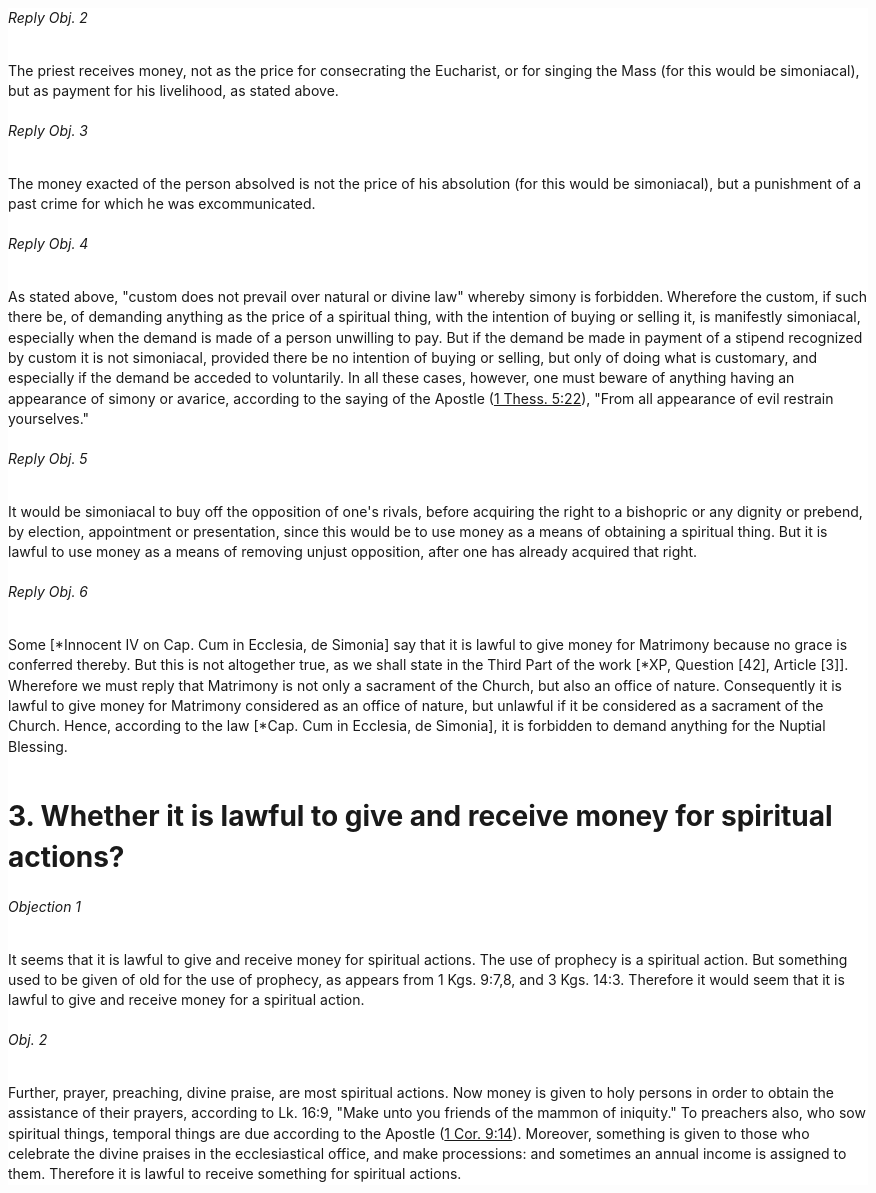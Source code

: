 ###### Reply Obj. 2
The priest receives money, not as the price for consecrating the Eucharist, or for singing the Mass (for this would be simoniacal), but as payment for his livelihood, as stated above.  

###### Reply Obj. 3
The money exacted of the person absolved is not the price of his absolution (for this would be simoniacal), but a punishment of a past crime for which he was excommunicated.  

###### Reply Obj. 4
As stated above, "custom does not prevail over natural or divine law" whereby simony is forbidden. Wherefore the custom, if such there be, of demanding anything as the price of a spiritual thing, with the intention of buying or selling it, is manifestly simoniacal, especially when the demand is made of a person unwilling to pay. But if the demand be made in payment of a stipend recognized by custom it is not simoniacal, provided there be no intention of buying or selling, but only of doing what is customary, and especially if the demand be acceded to voluntarily. In all these cases, however, one must beware of anything having an appearance of simony or avarice, according to the saying of the Apostle ([1 Thess. 5:22](http://bible.gospelcom.net/bible?1+Thess++5:22)), "From all appearance of evil restrain yourselves."  

###### Reply Obj. 5
It would be simoniacal to buy off the opposition of one's rivals, before acquiring the right to a bishopric or any dignity or prebend, by election, appointment or presentation, since this would be to use money as a means of obtaining a spiritual thing. But it is lawful to use money as a means of removing unjust opposition, after one has already acquired that right.  

###### Reply Obj. 6
Some \[\*Innocent IV on Cap. Cum in Ecclesia, de Simonia\] say that it is lawful to give money for Matrimony because no grace is conferred thereby. But this is not altogether true, as we shall state in the Third Part of the work \[\*XP, Question \[42\], Article \[3\]\]. Wherefore we must reply that Matrimony is not only a sacrament of the Church, but also an office of nature. Consequently it is lawful to give money for Matrimony considered as an office of nature, but unlawful if it be considered as a sacrament of the Church. Hence, according to the law \[\*Cap. Cum in Ecclesia, de Simonia\], it is forbidden to demand anything for the Nuptial Blessing.  




# 3. Whether it is lawful to give and receive money for spiritual actions? 

###### Objection 1
It seems that it is lawful to give and receive money for spiritual actions. The use of prophecy is a spiritual action. But something used to be given of old for the use of prophecy, as appears from 1 Kgs. 9:7,8, and 3 Kgs. 14:3. Therefore it would seem that it is lawful to give and receive money for a spiritual action.  

###### Obj. 2
Further, prayer, preaching, divine praise, are most spiritual actions. Now money is given to holy persons in order to obtain the assistance of their prayers, according to Lk. 16:9, "Make unto you friends of the mammon of iniquity." To preachers also, who sow spiritual things, temporal things are due according to the Apostle ([1 Cor. 9:14](http://bible.gospelcom.net/bible?1+Cor++9:14)). Moreover, something is given to those who celebrate the divine praises in the ecclesiastical office, and make processions: and sometimes an annual income is assigned to them. Therefore it is lawful to receive something for spiritual actions.  
